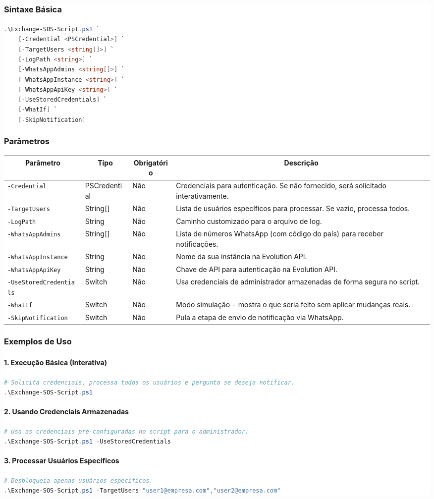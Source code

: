 ### Sintaxe Básica
```powershell
.\Exchange-SOS-Script.ps1 `
    [-Credential <PSCredential>] `
    [-TargetUsers <string[]>] `
    [-LogPath <string>] `
    [-WhatsAppAdmins <string[]>] `
    [-WhatsAppInstance <string>] `
    [-WhatsAppApiKey <string>] `
    [-UseStoredCredentials] `
    [-WhatIf] `
    [-SkipNotification]
```

### Parâmetros

| Parâmetro | Tipo | Obrigatório | Descrição |
|-----------|------|-------------|-----------|
| `-Credential` | PSCredential | Não | Credenciais para autenticação. Se não fornecido, será solicitado interativamente. |
| `-TargetUsers` | String[] | Não | Lista de usuários específicos para processar. Se vazio, processa todos. |
| `-LogPath` | String | Não | Caminho customizado para o arquivo de log. |
| `-WhatsAppAdmins` | String[] | Não | Lista de números WhatsApp (com código do país) para receber notificações. |
| `-WhatsAppInstance` | String | Não | Nome da sua instância na Evolution API. |
| `-WhatsAppApiKey` | String | Não | Chave de API para autenticação na Evolution API. |
| `-UseStoredCredentials` | Switch | Não | Usa credenciais de administrador armazenadas de forma segura no script. |
| `-WhatIf` | Switch | Não | Modo simulação - mostra o que seria feito sem aplicar mudanças reais. |
| `-SkipNotification` | Switch | Não | Pula a etapa de envio de notificação via WhatsApp. |

### Exemplos de Uso

#### 1. Execução Básica (Interativa)
```powershell
# Solicita credenciais, processa todos os usuários e pergunta se deseja notificar.
.\Exchange-SOS-Script.ps1
```

#### 2. Usando Credenciais Armazenadas
```powershell
# Usa as credenciais pré-configuradas no script para o administrador.
.\Exchange-SOS-Script.ps1 -UseStoredCredentials
```

#### 3. Processar Usuários Específicos
```powershell
# Desbloqueia apenas usuários específicos.
.\Exchange-SOS-Script.ps1 -TargetUsers "user1@empresa.com","user2@empresa.com"
```
